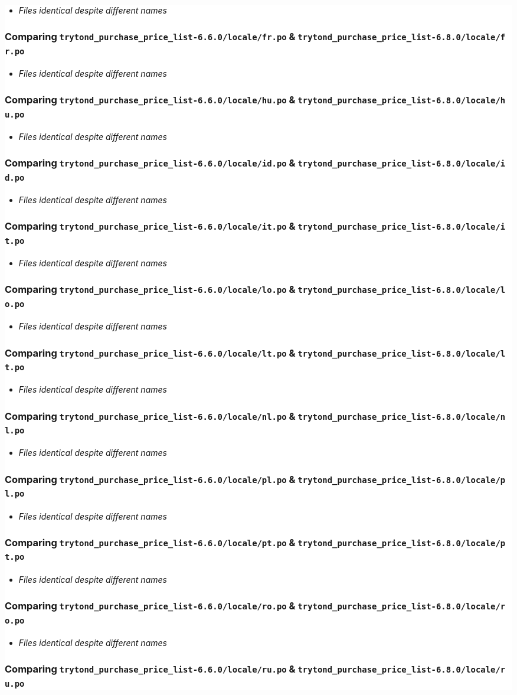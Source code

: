  * *Files identical despite different names*

### Comparing `trytond_purchase_price_list-6.6.0/locale/fr.po` & `trytond_purchase_price_list-6.8.0/locale/fr.po`

 * *Files identical despite different names*

### Comparing `trytond_purchase_price_list-6.6.0/locale/hu.po` & `trytond_purchase_price_list-6.8.0/locale/hu.po`

 * *Files identical despite different names*

### Comparing `trytond_purchase_price_list-6.6.0/locale/id.po` & `trytond_purchase_price_list-6.8.0/locale/id.po`

 * *Files identical despite different names*

### Comparing `trytond_purchase_price_list-6.6.0/locale/it.po` & `trytond_purchase_price_list-6.8.0/locale/it.po`

 * *Files identical despite different names*

### Comparing `trytond_purchase_price_list-6.6.0/locale/lo.po` & `trytond_purchase_price_list-6.8.0/locale/lo.po`

 * *Files identical despite different names*

### Comparing `trytond_purchase_price_list-6.6.0/locale/lt.po` & `trytond_purchase_price_list-6.8.0/locale/lt.po`

 * *Files identical despite different names*

### Comparing `trytond_purchase_price_list-6.6.0/locale/nl.po` & `trytond_purchase_price_list-6.8.0/locale/nl.po`

 * *Files identical despite different names*

### Comparing `trytond_purchase_price_list-6.6.0/locale/pl.po` & `trytond_purchase_price_list-6.8.0/locale/pl.po`

 * *Files identical despite different names*

### Comparing `trytond_purchase_price_list-6.6.0/locale/pt.po` & `trytond_purchase_price_list-6.8.0/locale/pt.po`

 * *Files identical despite different names*

### Comparing `trytond_purchase_price_list-6.6.0/locale/ro.po` & `trytond_purchase_price_list-6.8.0/locale/ro.po`

 * *Files identical despite different names*

### Comparing `trytond_purchase_price_list-6.6.0/locale/ru.po` & `trytond_purchase_price_list-6.8.0/locale/ru.po`

